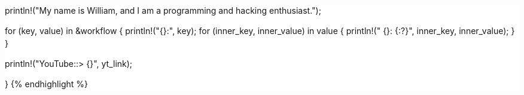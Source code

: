   println!("My name is William, and I am a programming and hacking enthusiast.");

  for (key, value) in &workflow {
    println!("{}:", key);
    for (inner_key, inner_value) in value {
        println!("  {}: {:?}", inner_key, inner_value);
    }
  }

  println!("YouTube::> {}", yt_link);

}
{% endhighlight %}
